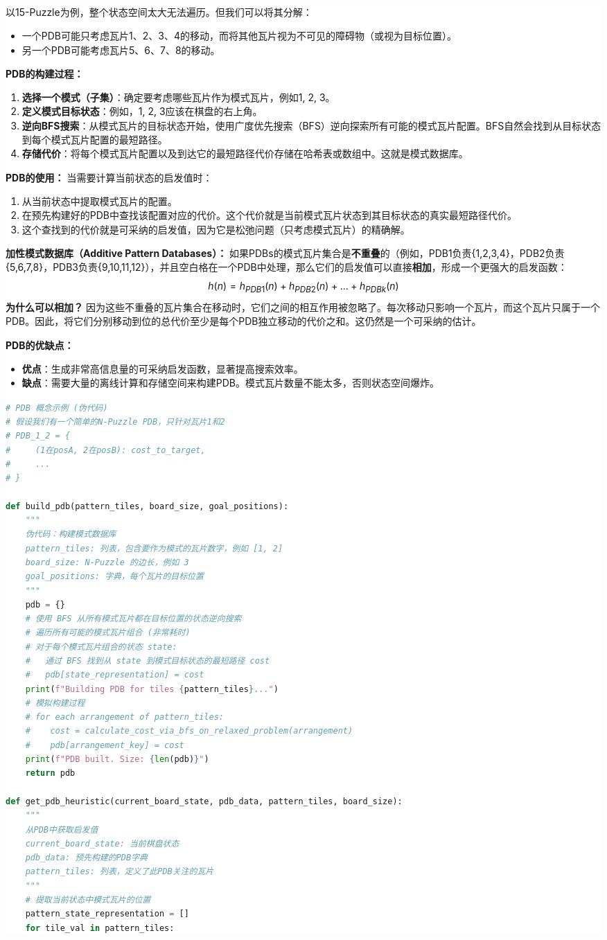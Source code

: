 以15-Puzzle为例，整个状态空间太大无法遍历。但我们可以将其分解：
*   一个PDB可能只考虑瓦片1、2、3、4的移动，而将其他瓦片视为不可见的障碍物（或视为目标位置）。
*   另一个PDB可能考虑瓦片5、6、7、8的移动。

**PDB的构建过程：**
1.  **选择一个模式（子集）**：确定要考虑哪些瓦片作为模式瓦片，例如1, 2, 3。
2.  **定义模式目标状态**：例如，1, 2, 3应该在棋盘的右上角。
3.  **逆向BFS搜索**：从模式瓦片的目标状态开始，使用广度优先搜索（BFS）逆向探索所有可能的模式瓦片配置。BFS自然会找到从目标状态到每个模式瓦片配置的最短路径。
4.  **存储代价**：将每个模式瓦片配置以及到达它的最短路径代价存储在哈希表或数组中。这就是模式数据库。

**PDB的使用：**
当需要计算当前状态的启发值时：
1.  从当前状态中提取模式瓦片的配置。
2.  在预先构建好的PDB中查找该配置对应的代价。这个代价就是当前模式瓦片状态到其目标状态的真实最短路径代价。
3.  这个查找到的代价就是可采纳的启发值，因为它是松弛问题（只考虑模式瓦片）的精确解。

**加性模式数据库（Additive Pattern Databases）：**
如果PDBs的模式瓦片集合是**不重叠**的（例如，PDB1负责{1,2,3,4}，PDB2负责{5,6,7,8}，PDB3负责{9,10,11,12}），并且空白格在一个PDB中处理，那么它们的启发值可以直接**相加**，形成一个更强大的启发函数：
$$h(n) = h_{PDB1}(n) + h_{PDB2}(n) + \dots + h_{PDBk}(n)$$
**为什么可以相加？** 因为这些不重叠的瓦片集合在移动时，它们之间的相互作用被忽略了。每次移动只影响一个瓦片，而这个瓦片只属于一个PDB。因此，将它们分别移动到位的总代价至少是每个PDB独立移动的代价之和。这仍然是一个可采纳的估计。

**PDB的优缺点：**
*   **优点**：生成非常高信息量的可采纳启发函数，显著提高搜索效率。
*   **缺点**：需要大量的离线计算和存储空间来构建PDB。模式瓦片数量不能太多，否则状态空间爆炸。

```python
# PDB 概念示例 (伪代码)
# 假设我们有一个简单的N-Puzzle PDB，只针对瓦片1和2
# PDB_1_2 = {
#     (1在posA, 2在posB): cost_to_target,
#     ...
# }

def build_pdb(pattern_tiles, board_size, goal_positions):
    """
    伪代码：构建模式数据库
    pattern_tiles: 列表，包含要作为模式的瓦片数字，例如 [1, 2]
    board_size: N-Puzzle 的边长，例如 3
    goal_positions: 字典，每个瓦片的目标位置
    """
    pdb = {}
    # 使用 BFS 从所有模式瓦片都在目标位置的状态逆向搜索
    # 遍历所有可能的模式瓦片组合 (非常耗时)
    # 对于每个模式瓦片组合的状态 state:
    #   通过 BFS 找到从 state 到模式目标状态的最短路径 cost
    #   pdb[state_representation] = cost
    print(f"Building PDB for tiles {pattern_tiles}...")
    # 模拟构建过程
    # for each arrangement of pattern_tiles:
    #    cost = calculate_cost_via_bfs_on_relaxed_problem(arrangement)
    #    pdb[arrangement_key] = cost
    print(f"PDB built. Size: {len(pdb)}")
    return pdb

def get_pdb_heuristic(current_board_state, pdb_data, pattern_tiles, board_size):
    """
    从PDB中获取启发值
    current_board_state: 当前棋盘状态
    pdb_data: 预先构建的PDB字典
    pattern_tiles: 列表，定义了此PDB关注的瓦片
    """
    # 提取当前状态中模式瓦片的位置
    pattern_state_representation = []
    for tile_val in pattern_tiles:
```